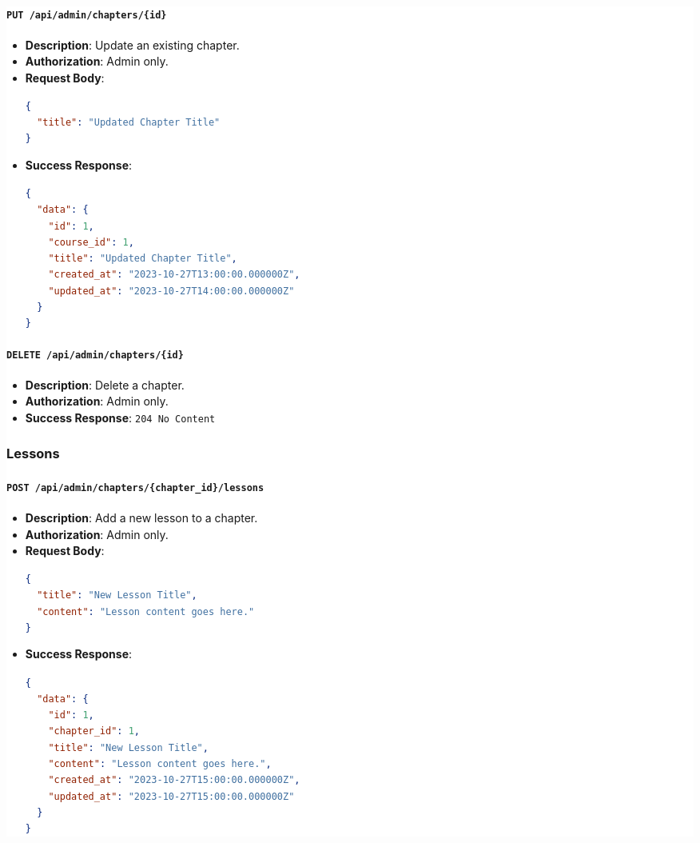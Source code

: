 #### `PUT /api/admin/chapters/{id}`
- **Description**: Update an existing chapter.
- **Authorization**: Admin only.
- **Request Body**:
  ```json
  {
    "title": "Updated Chapter Title"
  }
  ```
- **Success Response**:
  ```json
  {
    "data": {
      "id": 1,
      "course_id": 1,
      "title": "Updated Chapter Title",
      "created_at": "2023-10-27T13:00:00.000000Z",
      "updated_at": "2023-10-27T14:00:00.000000Z"
    }
  }
  ```

#### `DELETE /api/admin/chapters/{id}`
- **Description**: Delete a chapter.
- **Authorization**: Admin only.
- **Success Response**: `204 No Content`

### Lessons

#### `POST /api/admin/chapters/{chapter_id}/lessons`
- **Description**: Add a new lesson to a chapter.
- **Authorization**: Admin only.
- **Request Body**:
  ```json
  {
    "title": "New Lesson Title",
    "content": "Lesson content goes here."
  }
  ```
- **Success Response**:
  ```json
  {
    "data": {
      "id": 1,
      "chapter_id": 1,
      "title": "New Lesson Title",
      "content": "Lesson content goes here.",
      "created_at": "2023-10-27T15:00:00.000000Z",
      "updated_at": "2023-10-27T15:00:00.000000Z"
    }
  }
  ```
